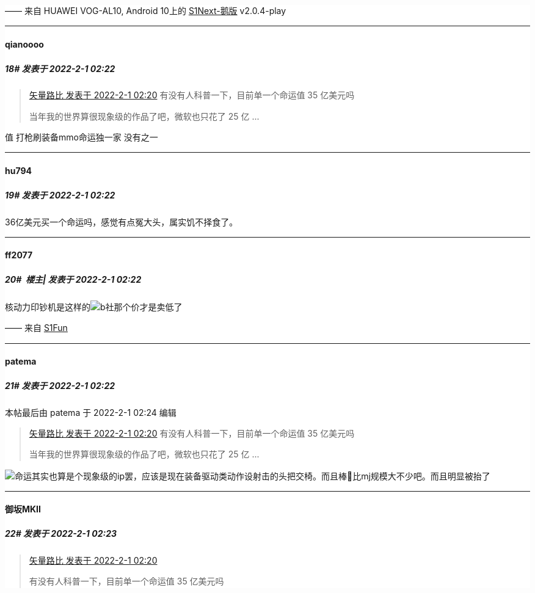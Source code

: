 —— 来自 HUAWEI VOG-AL10, Android 10上的 [S1Next-鹅版](https://github.com/ykrank/S1-Next/releases) v2.0.4-play

*****

####  qianoooo  
##### 18#       发表于 2022-2-1 02:22

<blockquote><a href="httphttps://bbs.saraba1st.com/2b/forum.php?mod=redirect&amp;goto=findpost&amp;pid=54506824&amp;ptid=2050272" target="_blank">矢量路比 发表于 2022-2-1 02:20</a>
有没有人科普一下，目前单一个命运值 35 亿美元吗

当年我的世界算很现象级的作品了吧，微软也只花了 25 亿 ...</blockquote>
值 打枪刷装备mmo命运独一家 没有之一

*****

####  hu794  
##### 19#       发表于 2022-2-1 02:22

36亿美元买一个命运吗，感觉有点冤大头，属实饥不择食了。

*****

####  ff2077  
##### 20#         楼主| 发表于 2022-2-1 02:22

核动力印钞机是这样的<img src="https://static.saraba1st.com/image/smiley/face2017/067.png" referrerpolicy="no-referrer">b社那个价才是卖低了

—— 来自 [S1Fun](https://s1fun.koalcat.com)

*****

####  patema  
##### 21#       发表于 2022-2-1 02:22

 本帖最后由 patema 于 2022-2-1 02:24 编辑 
<blockquote><a href="httphttps://bbs.saraba1st.com/2b/forum.php?mod=redirect&amp;goto=findpost&amp;pid=54506824&amp;ptid=2050272" target="_blank">矢量路比 发表于 2022-2-1 02:20</a>
有没有人科普一下，目前单一个命运值 35 亿美元吗

当年我的世界算很现象级的作品了吧，微软也只花了 25 亿 ...</blockquote>
<img src="https://static.saraba1st.com/image/smiley/face2017/067.png" referrerpolicy="no-referrer">命运其实也算是个现象级的ip罢，应该是现在装备驱动类动作设射击的头把交椅。而且棒🐔比mj规模大不少吧。而且明显被抬了

*****

####  御坂MKII  
##### 22#       发表于 2022-2-1 02:23

<blockquote><a href="httphttps://bbs.saraba1st.com/2b/forum.php?mod=redirect&amp;goto=findpost&amp;pid=54506824&amp;ptid=2050272" target="_blank">矢量路比 发表于 2022-2-1 02:20</a>

有没有人科普一下，目前单一个命运值 35 亿美元吗
